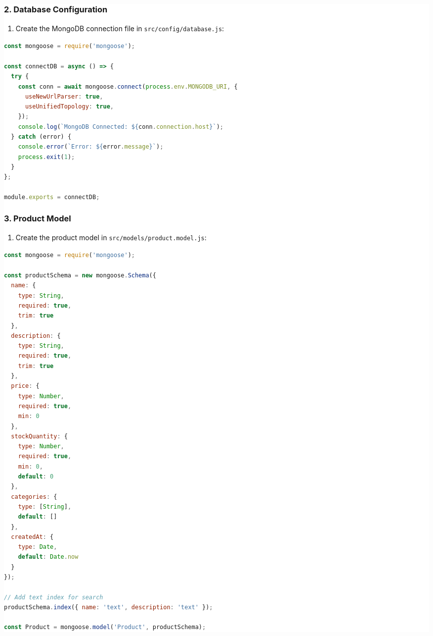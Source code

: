 ### 2. Database Configuration

1. Create the MongoDB connection file in `src/config/database.js`:
```javascript
const mongoose = require('mongoose');

const connectDB = async () => {
  try {
    const conn = await mongoose.connect(process.env.MONGODB_URI, {
      useNewUrlParser: true,
      useUnifiedTopology: true,
    });
    console.log(`MongoDB Connected: ${conn.connection.host}`);
  } catch (error) {
    console.error(`Error: ${error.message}`);
    process.exit(1);
  }
};

module.exports = connectDB;
```

### 3. Product Model

1. Create the product model in `src/models/product.model.js`:
```javascript
const mongoose = require('mongoose');

const productSchema = new mongoose.Schema({
  name: {
    type: String,
    required: true,
    trim: true
  },
  description: {
    type: String,
    required: true,
    trim: true
  },
  price: {
    type: Number,
    required: true,
    min: 0
  },
  stockQuantity: {
    type: Number,
    required: true,
    min: 0,
    default: 0
  },
  categories: {
    type: [String],
    default: []
  },
  createdAt: {
    type: Date,
    default: Date.now
  }
});

// Add text index for search
productSchema.index({ name: 'text', description: 'text' });

const Product = mongoose.model('Product', productSchema);
```